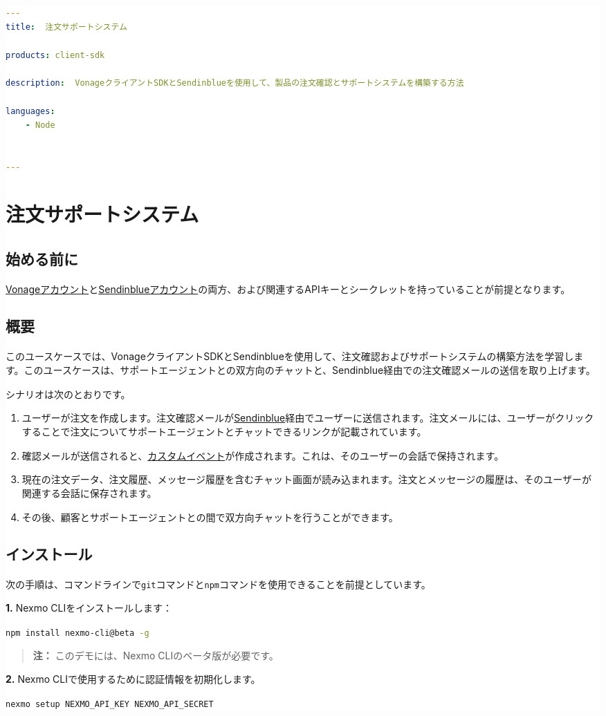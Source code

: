 ```yaml
---
title:  注文サポートシステム

products: client-sdk

description:  VonageクライアントSDKとSendinblueを使用して、製品の注文確認とサポートシステムを構築する方法

languages:
    - Node


---
```


注文サポートシステム
==========

始める前に
-----

[Vonageアカウント](https://dashboard.nexmo.com/sign-in)と[Sendinblueアカウント](https://app.sendinblue.com/account/register)の両方、および関連するAPIキーとシークレットを持っていることが前提となります。

概要
---

このユースケースでは、VonageクライアントSDKとSendinblueを使用して、注文確認およびサポートシステムの構築方法を学習します。このユースケースは、サポートエージェントとの双方向のチャットと、Sendinblue経由での注文確認メールの送信を取り上げます。

シナリオは次のとおりです。

1. ユーザーが注文を作成します。注文確認メールが[Sendinblue](https://www.sendinblue.com)経由でユーザーに送信されます。注文メールには、ユーザーがクリックすることで注文についてサポートエージェントとチャットできるリンクが記載されています。

2. 確認メールが送信されると、[カスタムイベント](/client-sdk/custom-events)が作成されます。これは、そのユーザーの会話で保持されます。

3. 現在の注文データ、注文履歴、メッセージ履歴を含むチャット画面が読み込まれます。注文とメッセージの履歴は、そのユーザーが関連する会話に保存されます。

4. その後、顧客とサポートエージェントとの間で双方向チャットを行うことができます。

インストール
------

次の手順は、コマンドラインで`git`コマンドと`npm`コマンドを使用できることを前提としています。

**1\.** Nexmo CLIをインストールします：

```bash
npm install nexmo-cli@beta -g
```

> **注：** このデモには、Nexmo CLIのベータ版が必要です。

**2\.** Nexmo CLIで使用するために認証情報を初期化します。

```bash
nexmo setup NEXMO_API_KEY NEXMO_API_SECRET
```
